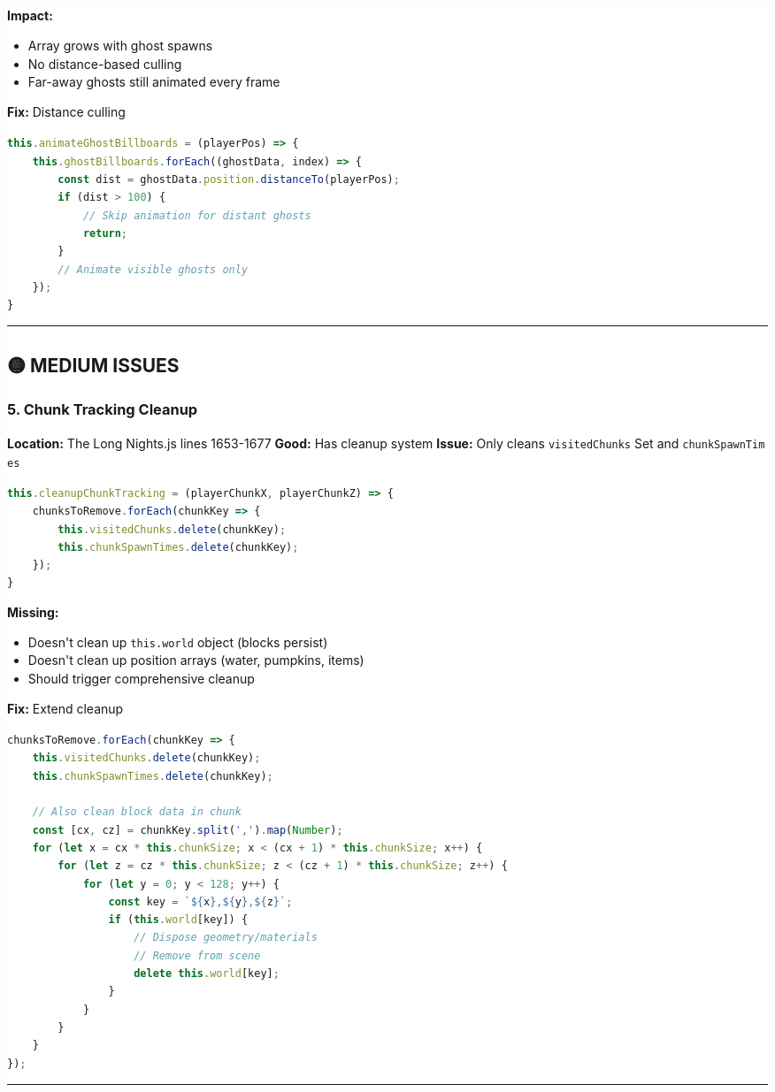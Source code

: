 **Impact:**
- Array grows with ghost spawns
- No distance-based culling
- Far-away ghosts still animated every frame

**Fix:** Distance culling
```javascript
this.animateGhostBillboards = (playerPos) => {
    this.ghostBillboards.forEach((ghostData, index) => {
        const dist = ghostData.position.distanceTo(playerPos);
        if (dist > 100) {
            // Skip animation for distant ghosts
            return;
        }
        // Animate visible ghosts only
    });
}
```

---

## 🟡 MEDIUM ISSUES

### 5. **Chunk Tracking Cleanup**
**Location:** The Long Nights.js lines 1653-1677
**Good:** Has cleanup system
**Issue:** Only cleans `visitedChunks` Set and `chunkSpawnTimes`
```javascript
this.cleanupChunkTracking = (playerChunkX, playerChunkZ) => {
    chunksToRemove.forEach(chunkKey => {
        this.visitedChunks.delete(chunkKey);
        this.chunkSpawnTimes.delete(chunkKey);
    });
}
```

**Missing:**
- Doesn't clean up `this.world` object (blocks persist)
- Doesn't clean up position arrays (water, pumpkins, items)
- Should trigger comprehensive cleanup

**Fix:** Extend cleanup
```javascript
chunksToRemove.forEach(chunkKey => {
    this.visitedChunks.delete(chunkKey);
    this.chunkSpawnTimes.delete(chunkKey);
    
    // Also clean block data in chunk
    const [cx, cz] = chunkKey.split(',').map(Number);
    for (let x = cx * this.chunkSize; x < (cx + 1) * this.chunkSize; x++) {
        for (let z = cz * this.chunkSize; z < (cz + 1) * this.chunkSize; z++) {
            for (let y = 0; y < 128; y++) {
                const key = `${x},${y},${z}`;
                if (this.world[key]) {
                    // Dispose geometry/materials
                    // Remove from scene
                    delete this.world[key];
                }
            }
        }
    }
});
```

---